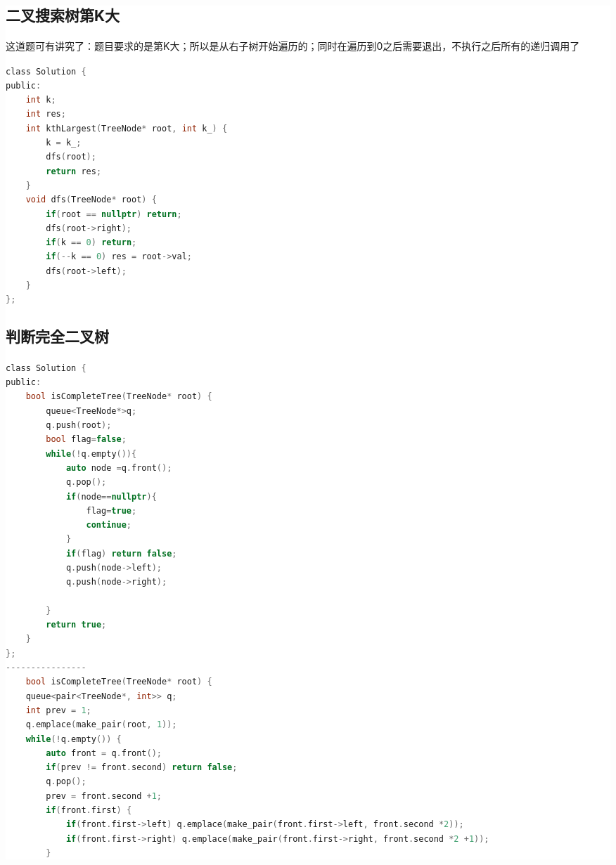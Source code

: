 


## 二叉搜索树第K大

这道题可有讲究了：题目要求的是第K大；所以是从右子树开始遍历的；同时在遍历到0之后需要退出，不执行之后所有的递归调用了

```c
class Solution {
public:
    int k;
    int res;
    int kthLargest(TreeNode* root, int k_) {
        k = k_;
        dfs(root);
        return res;
    }
    void dfs(TreeNode* root) {
        if(root == nullptr) return;
        dfs(root->right);
        if(k == 0) return;
        if(--k == 0) res = root->val;
        dfs(root->left);
    }
};
```

## 判断完全二叉树

```c
class Solution {
public:
    bool isCompleteTree(TreeNode* root) {
        queue<TreeNode*>q;
        q.push(root);
        bool flag=false;
        while(!q.empty()){
            auto node =q.front();
            q.pop();
            if(node==nullptr){
                flag=true;
                continue;
            }
            if(flag) return false;
            q.push(node->left);
            q.push(node->right);
            
        }
        return true;
    }
};
----------------
    bool isCompleteTree(TreeNode* root) {
    queue<pair<TreeNode*, int>> q;
    int prev = 1;
    q.emplace(make_pair(root, 1));
    while(!q.empty()) {
        auto front = q.front();
        if(prev != front.second) return false; 
        q.pop();
        prev = front.second +1;
        if(front.first) {
            if(front.first->left) q.emplace(make_pair(front.first->left, front.second *2));
            if(front.first->right) q.emplace(make_pair(front.first->right, front.second *2 +1));
        }
```